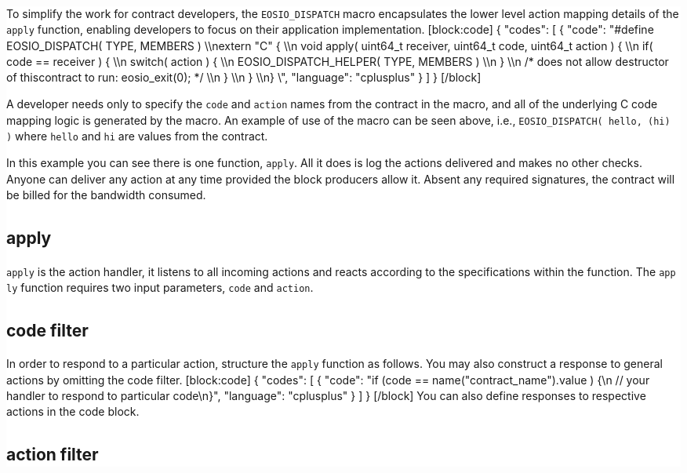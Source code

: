 To simplify the work for contract developers, the `EOSIO_DISPATCH` macro encapsulates the lower level action mapping details of the `apply` function, enabling developers to focus on their application implementation.
[block:code]
{
  "codes": [
    {
      "code": "#define EOSIO_DISPATCH( TYPE, MEMBERS ) \\\nextern \"C\" { \\\n   void apply( uint64_t receiver, uint64_t code, uint64_t action ) { \\\n      if( code == receiver ) { \\\n         switch( action ) { \\\n            EOSIO_DISPATCH_HELPER( TYPE, MEMBERS ) \\\n         } \\\n         /* does not allow destructor of thiscontract to run: eosio_exit(0); */ \\\n      } \\\n   } \\\n} \\",
      "language": "cplusplus"
    }
  ]
}
[/block]

A developer needs only to specify the `code` and `action` names from the contract in the macro, and all of the underlying C code mapping logic is generated by the macro. An example of use of the macro can be seen above, i.e., `EOSIO_DISPATCH( hello, (hi) )` where `hello` and `hi` are values from the contract.

In this example you can see there is one function, `apply`. All it does is log the actions delivered and makes no other checks. Anyone can deliver any action at any time provided the block producers allow it. Absent any required signatures, the contract will be billed for the bandwidth consumed.

## apply

`apply` is the action handler, it listens to all incoming actions and reacts according to the specifications within the function. The `apply` function requires two input parameters, `code` and `action`.

## code filter

In order to respond to a particular action, structure the `apply` function as follows. You may also construct a response to general actions by omitting the code filter.
[block:code]
{
  "codes": [
    {
      "code": "if (code == name(\"contract_name\").value ) {\n    // your handler to respond to particular code\n}",
      "language": "cplusplus"
    }
  ]
}
[/block]
You can also define responses to respective actions in the code block.

## action filter
